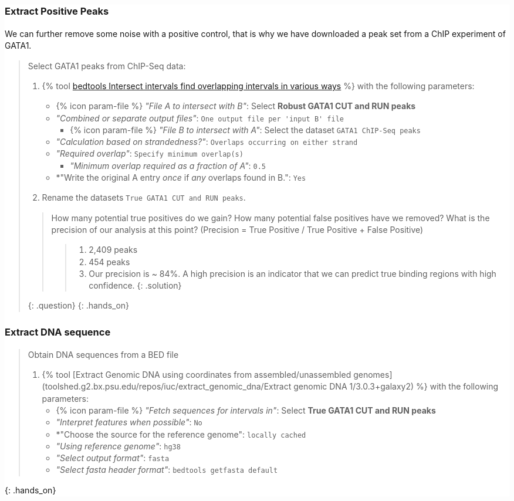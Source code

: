 ### Extract Positive Peaks

We can further remove some noise with a positive control, that is why we have downloaded a peak set from a ChIP experiment of GATA1.

> <hands-on-title>Select GATA1 peaks from ChIP-Seq data:</hands-on-title>
>
> 1. {% tool [bedtools Intersect intervals find overlapping intervals in various ways](toolshed.g2.bx.psu.edu/repos/iuc/bedtools/bedtools_intersectbed/2.30.0+galaxy1) %} with the following parameters:
>    - {% icon param-file %} *"File A to intersect with B"*: Select **Robust GATA1 CUT and RUN peaks**
>    - *"Combined or separate output files"*: `One output file per 'input B' file`
>        - {% icon param-file %} *"File B to intersect with A"*:  Select the dataset `GATA1 ChIP-Seq peaks`
>    - *"Calculation based on strandedness?"*: `Overlaps occurring on either strand`
>    - *"Required overlap"*: `Specify minimum overlap(s)`
>        - *"Minimum overlap required as a fraction of A"*: `0.5`
>    - *"Write the original A entry _once_ if _any_ overlaps found in B.": `Yes`
>
> 3. Rename the datasets `True GATA1 CUT and RUN peaks`.
>
> > <question-title></question-title>
> >
> > How many potential true positives do we gain?
> > How many potential false positives have we removed?
> > What is the precision of our analysis at this point? (Precision = True Positive / True Positive + False Positive)
> >
> > > <solution-title></solution-title>
> > >
> > > 1. 2,409 peaks
> > > 2. 454 peaks
> > > 3. Our precision is ~ 84%. A high precision is an indicator that we can predict true binding regions with high confidence.
> > {: .solution}
> >
> {: .question}
{: .hands_on}

### Extract DNA sequence

> <hands-on-title>Obtain DNA sequences from a BED file</hands-on-title>
>
> 1. {% tool [Extract Genomic DNA using coordinates from assembled/unassembled genomes](toolshed.g2.bx.psu.edu/repos/iuc/extract_genomic_dna/Extract genomic DNA 1/3.0.3+galaxy2) %} with the following parameters:
>    - {% icon param-file %} *"Fetch sequences for intervals in"*: Select **True GATA1 CUT and RUN peaks**
>    - *"Interpret features when possible"*: `No`
>    - *"Choose the source for the reference genome": `locally cached`
>    - *"Using reference genome"*: `hg38`
>    - *"Select output format"*: `fasta`
>    - *"Select fasta header format"*: `bedtools getfasta default`
>
{: .hands_on}
